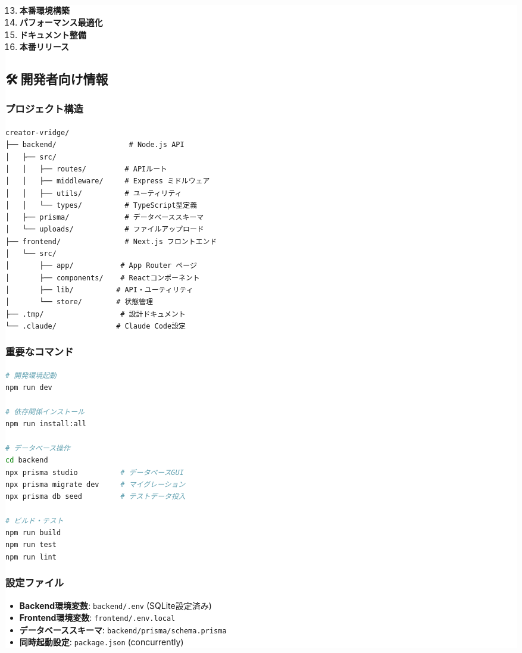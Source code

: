 13. **本番環境構築**
14. **パフォーマンス最適化**
15. **ドキュメント整備**
16. **本番リリース**

## 🛠 開発者向け情報

### プロジェクト構造
```
creator-vridge/
├── backend/                 # Node.js API
│   ├── src/
│   │   ├── routes/         # APIルート
│   │   ├── middleware/     # Express ミドルウェア
│   │   ├── utils/          # ユーティリティ
│   │   └── types/          # TypeScript型定義
│   ├── prisma/             # データベーススキーマ
│   └── uploads/            # ファイルアップロード
├── frontend/               # Next.js フロントエンド
│   └── src/
│       ├── app/           # App Router ページ
│       ├── components/    # Reactコンポーネント
│       ├── lib/          # API・ユーティリティ
│       └── store/        # 状態管理
├── .tmp/                  # 設計ドキュメント
└── .claude/              # Claude Code設定
```

### 重要なコマンド
```bash
# 開発環境起動
npm run dev

# 依存関係インストール
npm run install:all

# データベース操作
cd backend
npx prisma studio          # データベースGUI
npx prisma migrate dev     # マイグレーション
npx prisma db seed         # テストデータ投入

# ビルド・テスト
npm run build
npm run test
npm run lint
```

### 設定ファイル
- **Backend環境変数**: `backend/.env` (SQLite設定済み)
- **Frontend環境変数**: `frontend/.env.local`
- **データベーススキーマ**: `backend/prisma/schema.prisma`
- **同時起動設定**: `package.json` (concurrently)
